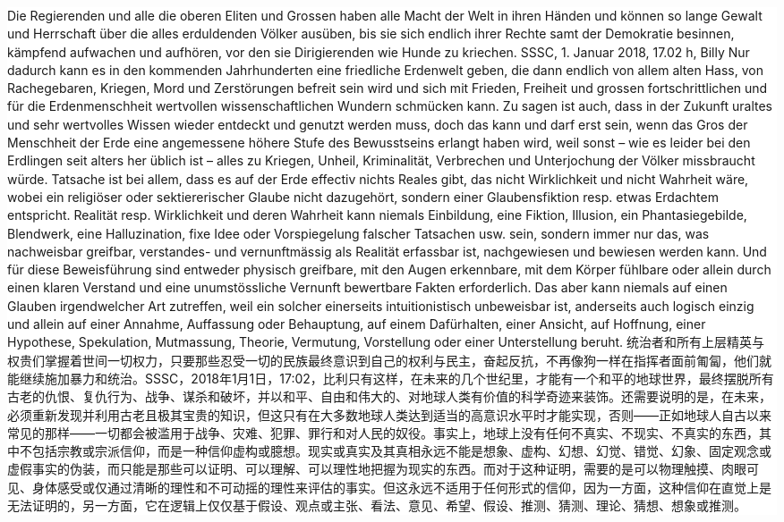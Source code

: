 Die Regierenden und alle die oberen Eliten und Grossen haben alle Macht der Welt in ihren Händen und können so lange Gewalt und Herrschaft über die alles erduldenden Völker ausüben, bis sie sich endlich ihrer Rechte samt der Demokratie besinnen, kämpfend aufwachen und aufhören, vor den sie Dirigierenden wie Hunde zu kriechen. SSSC, 1. Januar 2018, 17.02 h, Billy Nur dadurch kann es in den kommenden Jahrhunderten eine friedliche Erdenwelt geben, die dann endlich von allem alten Hass, von Rachegebaren, Kriegen, Mord und Zerstörungen befreit sein wird und sich mit Frieden, Freiheit und grossen fortschrittlichen und für die Erdenmenschheit wertvollen wissenschaftlichen Wundern schmücken kann. Zu sagen ist auch, dass in der Zukunft uraltes und sehr wertvolles Wissen wieder entdeckt und genutzt werden muss, doch das kann und darf erst sein, wenn das Gros der Menschheit der Erde eine angemessene höhere Stufe des Bewusstseins erlangt haben wird, weil sonst – wie es leider bei den Erdlingen seit alters her üblich ist – alles zu Kriegen, Unheil, Kriminalität, Verbrechen und Unterjochung der Völker missbraucht würde. Tatsache ist bei allem, dass es auf der Erde effectiv nichts Reales gibt, das nicht Wirklichkeit und nicht Wahrheit wäre, wobei ein religiöser oder sektiererischer Glaube nicht dazugehört, sondern einer Glaubensfiktion resp. etwas Erdachtem entspricht. Realität resp. Wirklichkeit und deren Wahrheit kann niemals Einbildung, eine Fiktion, Illusion, ein Phantasiegebilde, Blendwerk, eine Halluzination, fixe Idee oder Vorspiegelung falscher Tatsachen usw. sein, sondern immer nur das, was nachweisbar greifbar, verstandes- und vernunftmässig als Realität erfassbar ist, nachgewiesen und bewiesen werden kann. Und für diese Beweisführung sind entweder physisch greifbare, mit den Augen erkennbare, mit dem Körper fühlbare oder allein durch einen klaren Verstand und eine unumstössliche Vernunft bewertbare Fakten erforderlich. Das aber kann niemals auf einen Glauben irgendwelcher Art zutreffen, weil ein solcher einerseits intuitionistisch unbeweisbar ist, anderseits auch logisch einzig und allein auf einer Annahme, Auffassung oder Behauptung, auf einem Dafürhalten, einer Ansicht, auf Hoffnung, einer Hypothese, Spekulation, Mutmassung, Theorie, Vermutung, Vorstellung oder einer Unterstellung beruht.
统治者和所有上层精英与权贵们掌握着世间一切权力，只要那些忍受一切的民族最终意识到自己的权利与民主，奋起反抗，不再像狗一样在指挥者面前匍匐，他们就能继续施加暴力和统治。SSSC，2018年1月1日，17:02，比利只有这样，在未来的几个世纪里，才能有一个和平的地球世界，最终摆脱所有古老的仇恨、复仇行为、战争、谋杀和破坏，并以和平、自由和伟大的、对地球人类有价值的科学奇迹来装饰。还需要说明的是，在未来，必须重新发现并利用古老且极其宝贵的知识，但这只有在大多数地球人类达到适当的高意识水平时才能实现，否则——正如地球人自古以来常见的那样——一切都会被滥用于战争、灾难、犯罪、罪行和对人民的奴役。事实上，地球上没有任何不真实、不现实、不真实的东西，其中不包括宗教或宗派信仰，而是一种信仰虚构或臆想。现实或真实及其真相永远不能是想象、虚构、幻想、幻觉、错觉、幻象、固定观念或虚假事实的伪装，而只能是那些可以证明、可以理解、可以理性地把握为现实的东西。而对于这种证明，需要的是可以物理触摸、肉眼可见、身体感受或仅通过清晰的理性和不可动摇的理性来评估的事实。但这永远不适用于任何形式的信仰，因为一方面，这种信仰在直觉上是无法证明的，另一方面，它在逻辑上仅仅基于假设、观点或主张、看法、意见、希望、假设、推测、猜测、理论、猜想、想象或推测。
